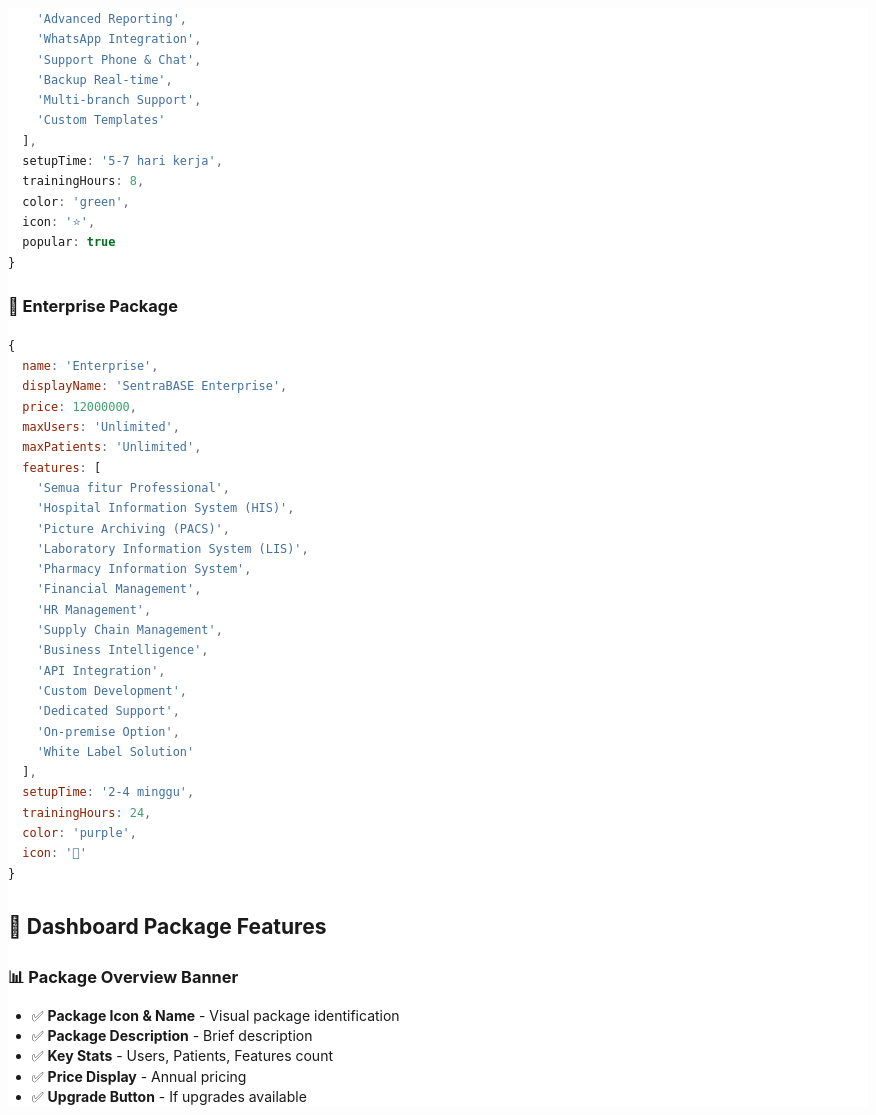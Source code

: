 ```javascript
    'Advanced Reporting',
    'WhatsApp Integration',
    'Support Phone & Chat',
    'Backup Real-time',
    'Multi-branch Support',
    'Custom Templates'
  ],
  setupTime: '5-7 hari kerja',
  trainingHours: 8,
  color: 'green',
  icon: '⭐',
  popular: true
}
```

### **👑 Enterprise Package**
```javascript
{
  name: 'Enterprise',
  displayName: 'SentraBASE Enterprise',
  price: 12000000,
  maxUsers: 'Unlimited',
  maxPatients: 'Unlimited',
  features: [
    'Semua fitur Professional',
    'Hospital Information System (HIS)',
    'Picture Archiving (PACS)',
    'Laboratory Information System (LIS)',
    'Pharmacy Information System',
    'Financial Management',
    'HR Management',
    'Supply Chain Management',
    'Business Intelligence',
    'API Integration',
    'Custom Development',
    'Dedicated Support',
    'On-premise Option',
    'White Label Solution'
  ],
  setupTime: '2-4 minggu',
  trainingHours: 24,
  color: 'purple',
  icon: '👑'
}
```

## 🎨 Dashboard Package Features

### **📊 Package Overview Banner**
- ✅ **Package Icon & Name** - Visual package identification
- ✅ **Package Description** - Brief description
- ✅ **Key Stats** - Users, Patients, Features count
- ✅ **Price Display** - Annual pricing
- ✅ **Upgrade Button** - If upgrades available
